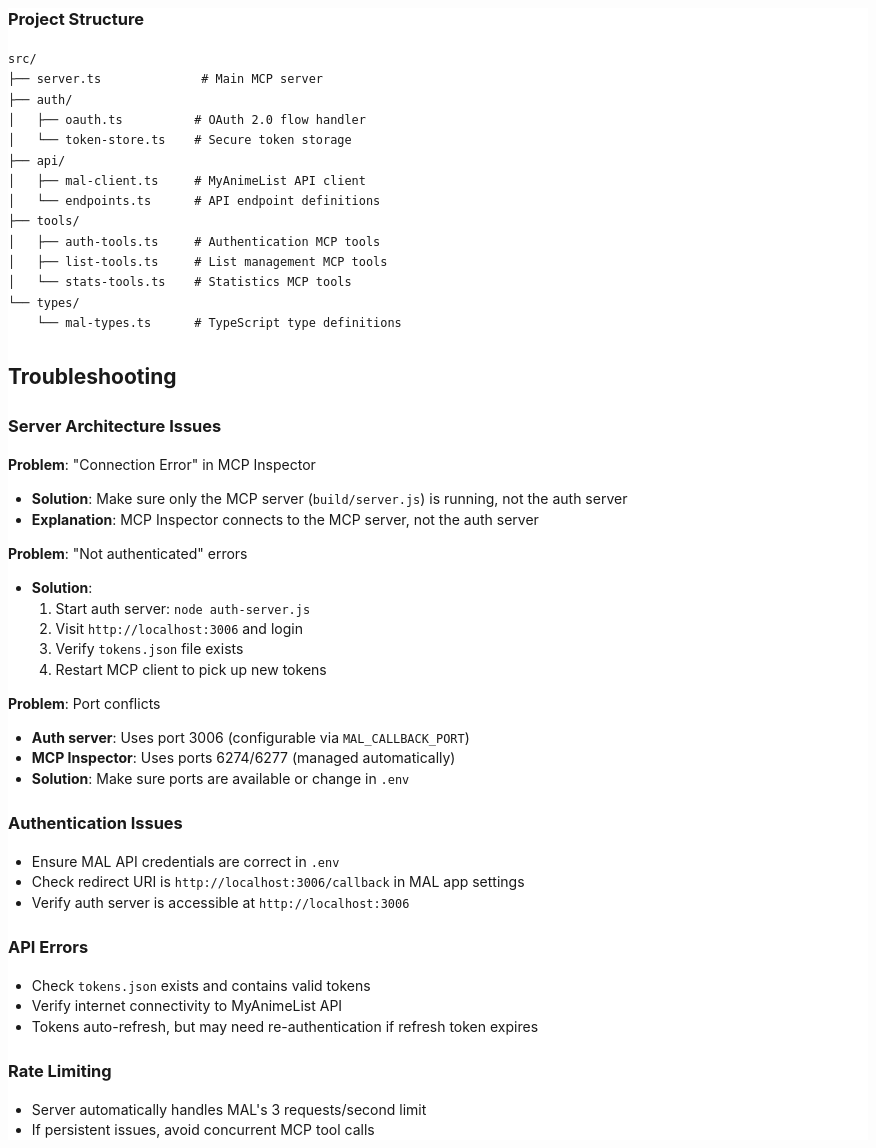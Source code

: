 ### Project Structure

```
src/
├── server.ts              # Main MCP server
├── auth/
│   ├── oauth.ts          # OAuth 2.0 flow handler
│   └── token-store.ts    # Secure token storage
├── api/
│   ├── mal-client.ts     # MyAnimeList API client
│   └── endpoints.ts      # API endpoint definitions
├── tools/
│   ├── auth-tools.ts     # Authentication MCP tools
│   ├── list-tools.ts     # List management MCP tools
│   └── stats-tools.ts    # Statistics MCP tools
└── types/
    └── mal-types.ts      # TypeScript type definitions
```

## Troubleshooting

### Server Architecture Issues

**Problem**: "Connection Error" in MCP Inspector
- **Solution**: Make sure only the MCP server (`build/server.js`) is running, not the auth server
- **Explanation**: MCP Inspector connects to the MCP server, not the auth server

**Problem**: "Not authenticated" errors
- **Solution**:
  1. Start auth server: `node auth-server.js`
  2. Visit `http://localhost:3006` and login
  3. Verify `tokens.json` file exists
  4. Restart MCP client to pick up new tokens

**Problem**: Port conflicts
- **Auth server**: Uses port 3006 (configurable via `MAL_CALLBACK_PORT`)
- **MCP Inspector**: Uses ports 6274/6277 (managed automatically)
- **Solution**: Make sure ports are available or change in `.env`

### Authentication Issues
- Ensure MAL API credentials are correct in `.env`
- Check redirect URI is `http://localhost:3006/callback` in MAL app settings
- Verify auth server is accessible at `http://localhost:3006`

### API Errors
- Check `tokens.json` exists and contains valid tokens
- Verify internet connectivity to MyAnimeList API
- Tokens auto-refresh, but may need re-authentication if refresh token expires

### Rate Limiting
- Server automatically handles MAL's 3 requests/second limit
- If persistent issues, avoid concurrent MCP tool calls
